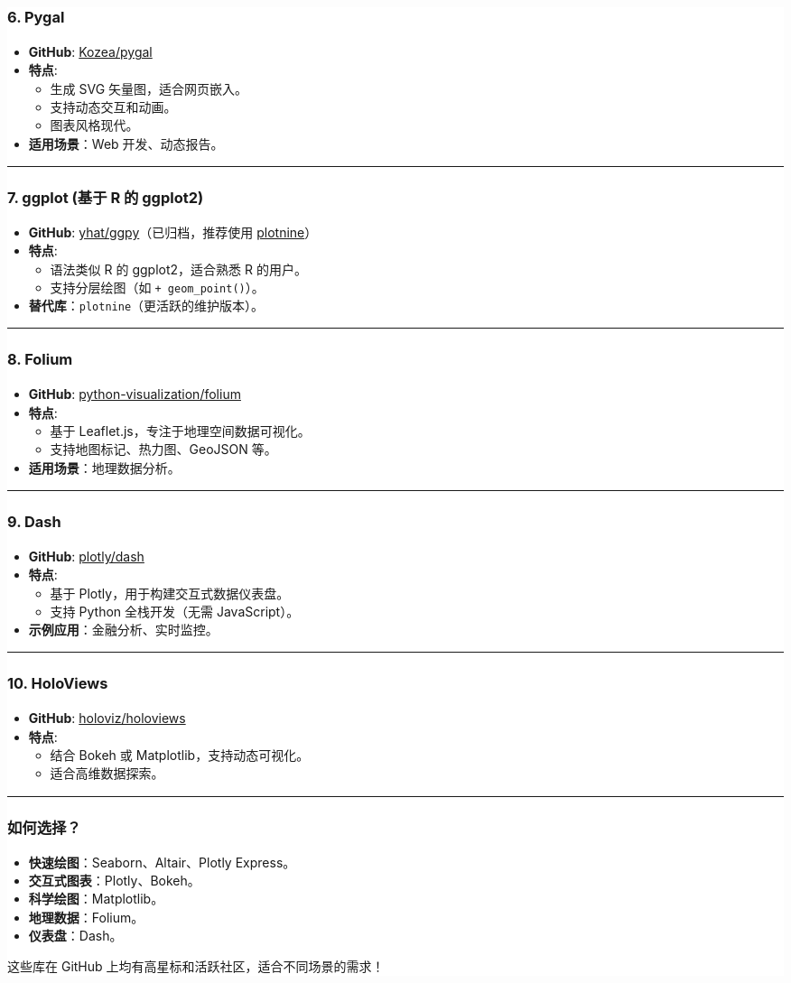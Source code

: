 
### **6. Pygal**
- **GitHub**: [Kozea/pygal](https://github.com/Kozea/pygal)
- **特点**:
  - 生成 SVG 矢量图，适合网页嵌入。
  - 支持动态交互和动画。
  - 图表风格现代。
- **适用场景**：Web 开发、动态报告。

---

### **7. ggplot (基于 R 的 ggplot2)**
- **GitHub**: [yhat/ggpy](https://github.com/yhat/ggpy)（已归档，推荐使用 [plotnine](https://github.com/has2k1/plotnine)）     
- **特点**:
  - 语法类似 R 的 ggplot2，适合熟悉 R 的用户。
  - 支持分层绘图（如 `+ geom_point()`）。
- **替代库**：`plotnine`（更活跃的维护版本）。

---

### **8. Folium**
- **GitHub**: [python-visualization/folium](https://github.com/python-visualization/folium)
- **特点**:
  - 基于 Leaflet.js，专注于地理空间数据可视化。
  - 支持地图标记、热力图、GeoJSON 等。
- **适用场景**：地理数据分析。

---

### **9. Dash**
- **GitHub**: [plotly/dash](https://github.com/plotly/dash)
- **特点**:
  - 基于 Plotly，用于构建交互式数据仪表盘。
  - 支持 Python 全栈开发（无需 JavaScript）。
- **示例应用**：金融分析、实时监控。

---

### **10. HoloViews**
- **GitHub**: [holoviz/holoviews](https://github.com/holoviz/holoviews)
- **特点**:
  - 结合 Bokeh 或 Matplotlib，支持动态可视化。
  - 适合高维数据探索。

---

### **如何选择？**
- **快速绘图**：Seaborn、Altair、Plotly Express。
- **交互式图表**：Plotly、Bokeh。
- **科学绘图**：Matplotlib。
- **地理数据**：Folium。
- **仪表盘**：Dash。

这些库在 GitHub 上均有高星标和活跃社区，适合不同场景的需求！